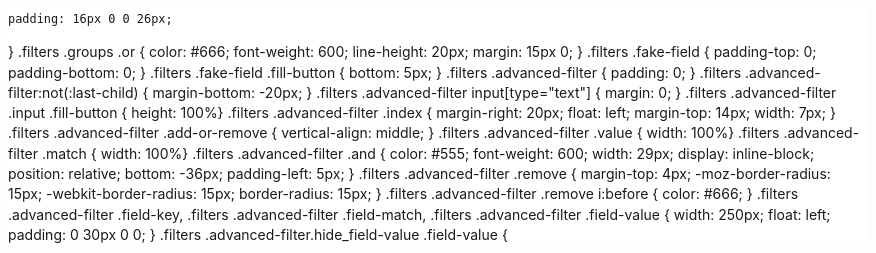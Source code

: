     padding: 16px 0 0 26px;
}
.filters .groups .or {
    color: #666;
    font-weight: 600;
    line-height: 20px;
    margin: 15px 0;
}
.filters .fake-field {
    padding-top: 0;
    padding-bottom: 0;
}
.filters .fake-field .fill-button {
    bottom: 5px;
}
.filters .advanced-filter {
    padding: 0;
}
.filters .advanced-filter:not(:last-child) {
    margin-bottom: -20px;
}
.filters .advanced-filter input[type="text"] {
    margin: 0;
}
.filters .advanced-filter .input .fill-button {
    height: 100%}
.filters .advanced-filter .index {
    margin-right: 20px;
    float: left;
    margin-top: 14px;
    width: 7px;
}
.filters .advanced-filter .add-or-remove {
    vertical-align: middle;
}
.filters .advanced-filter .value {
    width: 100%}
.filters .advanced-filter .match {
    width: 100%}
.filters .advanced-filter .and {
    color: #555;
    font-weight: 600;
    width: 29px;
    display: inline-block;
    position: relative;
    bottom: -36px;
    padding-left: 5px;
}
.filters .advanced-filter .remove {
    margin-top: 4px;
    -moz-border-radius: 15px;
    -webkit-border-radius: 15px;
    border-radius: 15px;
}
.filters .advanced-filter .remove i:before {
    color: #666;
}
.filters .advanced-filter .field-key, .filters .advanced-filter .field-match, .filters .advanced-filter .field-value {
    width: 250px;
    float: left;
    padding: 0 30px 0 0;
}
.filters .advanced-filter.hide_field-value .field-value {